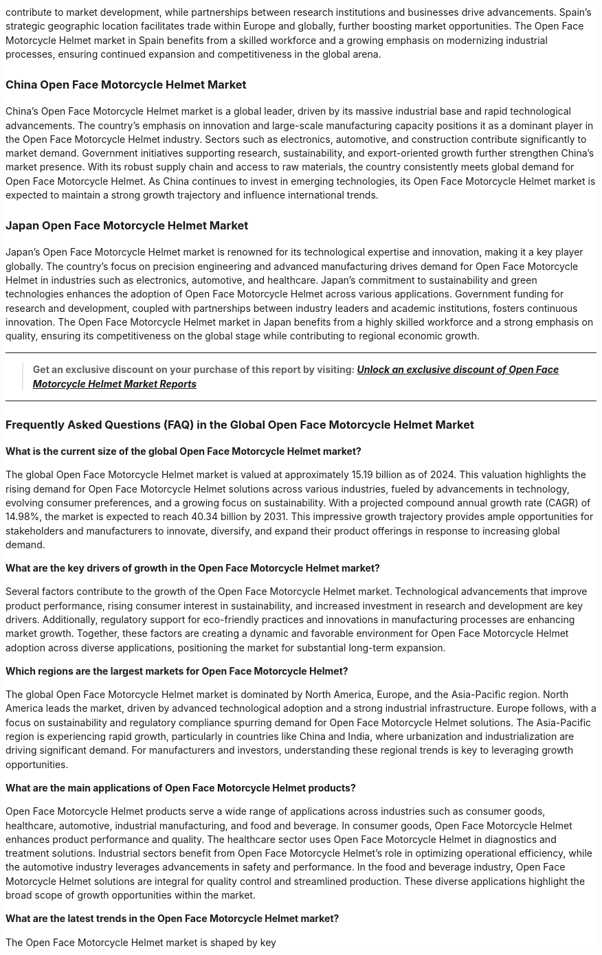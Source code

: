 contribute to market development, while partnerships between research institutions and businesses drive advancements. Spain&rsquo;s strategic geographic location facilitates trade within Europe and globally, further boosting market opportunities. The Open Face Motorcycle Helmet market in Spain benefits from a skilled workforce and a growing emphasis on modernizing industrial processes, ensuring continued expansion and competitiveness in the global arena.</p><h3>China Open Face Motorcycle Helmet Market</h3><p>China&rsquo;s Open Face Motorcycle Helmet market is a global leader, driven by its massive industrial base and rapid technological advancements. The country&rsquo;s emphasis on innovation and large-scale manufacturing capacity positions it as a dominant player in the Open Face Motorcycle Helmet industry. Sectors such as electronics, automotive, and construction contribute significantly to market demand. Government initiatives supporting research, sustainability, and export-oriented growth further strengthen China&rsquo;s market presence. With its robust supply chain and access to raw materials, the country consistently meets global demand for Open Face Motorcycle Helmet. As China continues to invest in emerging technologies, its Open Face Motorcycle Helmet market is expected to maintain a strong growth trajectory and influence international trends.</p><h3>Japan Open Face Motorcycle Helmet Market</h3><p>Japan&rsquo;s Open Face Motorcycle Helmet market is renowned for its technological expertise and innovation, making it a key player globally. The country&rsquo;s focus on precision engineering and advanced manufacturing drives demand for Open Face Motorcycle Helmet in industries such as electronics, automotive, and healthcare. Japan&rsquo;s commitment to sustainability and green technologies enhances the adoption of Open Face Motorcycle Helmet across various applications. Government funding for research and development, coupled with partnerships between industry leaders and academic institutions, fosters continuous innovation. The Open Face Motorcycle Helmet market in Japan benefits from a highly skilled workforce and a strong emphasis on quality, ensuring its competitiveness on the global stage while contributing to regional economic growth.</p><hr /><blockquote><p><strong>Get an exclusive discount on your purchase of this report by visiting: <em><a href="://marketresearchpulse.com/ask-for-discount/20921?utm_source=Github&amp;utm_medium=0119">Unlock an exclusive discount of Open Face Motorcycle Helmet Market Reports</a></em>&nbsp;</strong></p></blockquote><hr /><h3>Frequently Asked Questions (FAQ) in the Global Open Face Motorcycle Helmet Market</h3><p><strong>What is the current size of the global Open Face Motorcycle Helmet market?</strong></p><p>The global Open Face Motorcycle Helmet market is valued at approximately 15.19 billion as of 2024. This valuation highlights the rising demand for Open Face Motorcycle Helmet solutions across various industries, fueled by advancements in technology, evolving consumer preferences, and a growing focus on sustainability. With a projected compound annual growth rate (CAGR) of 14.98%, the market is expected to reach 40.34 billion by 2031. This impressive growth trajectory provides ample opportunities for stakeholders and manufacturers to innovate, diversify, and expand their product offerings in response to increasing global demand.</p><p><strong>What are the key drivers of growth in the Open Face Motorcycle Helmet market?</strong></p><p>Several factors contribute to the growth of the Open Face Motorcycle Helmet market. Technological advancements that improve product performance, rising consumer interest in sustainability, and increased investment in research and development are key drivers. Additionally, regulatory support for eco-friendly practices and innovations in manufacturing processes are enhancing market growth. Together, these factors are creating a dynamic and favorable environment for Open Face Motorcycle Helmet adoption across diverse applications, positioning the market for substantial long-term expansion.</p><p><strong>Which regions are the largest markets for Open Face Motorcycle Helmet?</strong></p><p>The global Open Face Motorcycle Helmet market is dominated by North America, Europe, and the Asia-Pacific region. North America leads the market, driven by advanced technological adoption and a strong industrial infrastructure. Europe follows, with a focus on sustainability and regulatory compliance spurring demand for Open Face Motorcycle Helmet solutions. The Asia-Pacific region is experiencing rapid growth, particularly in countries like China and India, where urbanization and industrialization are driving significant demand. For manufacturers and investors, understanding these regional trends is key to leveraging growth opportunities.</p><p><strong>What are the main applications of Open Face Motorcycle Helmet products?</strong></p><p>Open Face Motorcycle Helmet products serve a wide range of applications across industries such as consumer goods, healthcare, automotive, industrial manufacturing, and food and beverage. In consumer goods, Open Face Motorcycle Helmet enhances product performance and quality. The healthcare sector uses Open Face Motorcycle Helmet in diagnostics and treatment solutions. Industrial sectors benefit from Open Face Motorcycle Helmet&rsquo;s role in optimizing operational efficiency, while the automotive industry leverages advancements in safety and performance. In the food and beverage industry, Open Face Motorcycle Helmet solutions are integral for quality control and streamlined production. These diverse applications highlight the broad scope of growth opportunities within the market.</p><p><strong>What are the latest trends in the Open Face Motorcycle Helmet market?</strong></p><p>The Open Face Motorcycle Helmet market is shaped by key